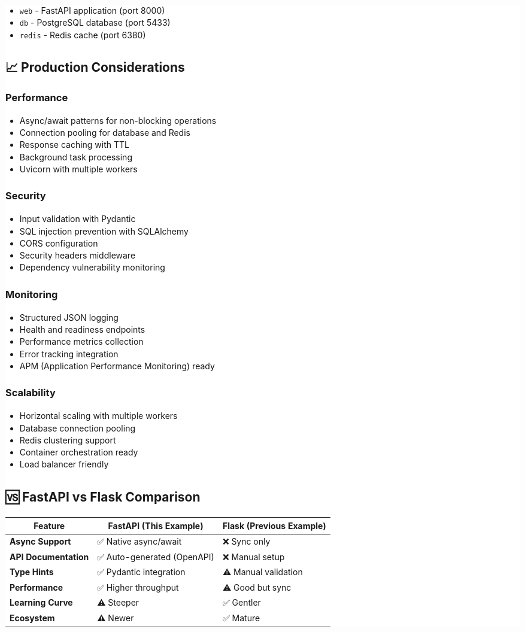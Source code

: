 - `web` - FastAPI application (port 8000)
- `db` - PostgreSQL database (port 5433)
- `redis` - Redis cache (port 6380)

## 📈 Production Considerations

### Performance

- Async/await patterns for non-blocking operations
- Connection pooling for database and Redis
- Response caching with TTL
- Background task processing
- Uvicorn with multiple workers

### Security

- Input validation with Pydantic
- SQL injection prevention with SQLAlchemy
- CORS configuration
- Security headers middleware
- Dependency vulnerability monitoring

### Monitoring

- Structured JSON logging
- Health and readiness endpoints
- Performance metrics collection
- Error tracking integration
- APM (Application Performance Monitoring) ready

### Scalability

- Horizontal scaling with multiple workers
- Database connection pooling
- Redis clustering support
- Container orchestration ready
- Load balancer friendly

## 🆚 FastAPI vs Flask Comparison

| Feature               | FastAPI (This Example)      | Flask (Previous Example) |
| --------------------- | --------------------------- | ------------------------ |
| **Async Support**     | ✅ Native async/await       | ❌ Sync only             |
| **API Documentation** | ✅ Auto-generated (OpenAPI) | ❌ Manual setup          |
| **Type Hints**        | ✅ Pydantic integration     | ⚠️ Manual validation     |
| **Performance**       | ✅ Higher throughput        | ⚠️ Good but sync         |
| **Learning Curve**    | ⚠️ Steeper                  | ✅ Gentler               |
| **Ecosystem**         | ⚠️ Newer                    | ✅ Mature                |

